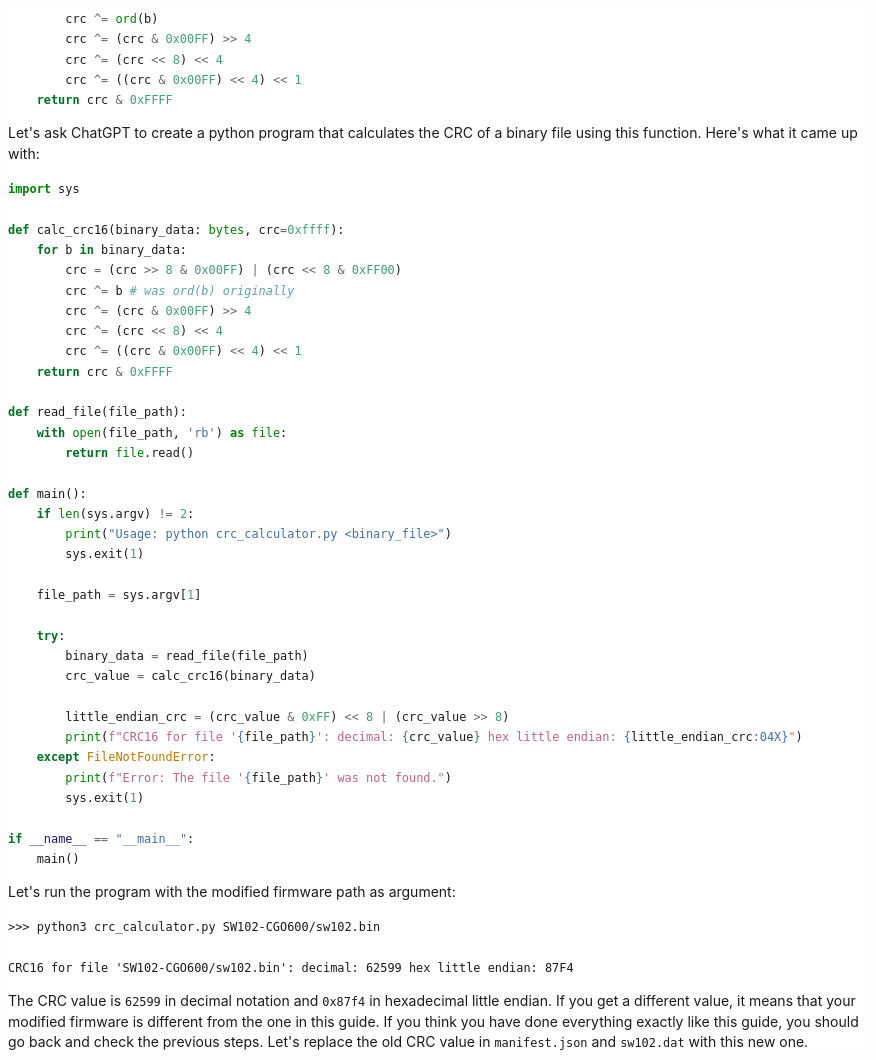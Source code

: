 ```python
        crc ^= ord(b)
        crc ^= (crc & 0x00FF) >> 4
        crc ^= (crc << 8) << 4
        crc ^= ((crc & 0x00FF) << 4) << 1
    return crc & 0xFFFF
```
Let's ask ChatGPT to create a python program that calculates the CRC of a binary file using this function. Here's what it came up with:
```python
import sys

def calc_crc16(binary_data: bytes, crc=0xffff):
    for b in binary_data:
        crc = (crc >> 8 & 0x00FF) | (crc << 8 & 0xFF00)
        crc ^= b # was ord(b) originally
        crc ^= (crc & 0x00FF) >> 4
        crc ^= (crc << 8) << 4
        crc ^= ((crc & 0x00FF) << 4) << 1
    return crc & 0xFFFF

def read_file(file_path):
    with open(file_path, 'rb') as file:
        return file.read()

def main():
    if len(sys.argv) != 2:
        print("Usage: python crc_calculator.py <binary_file>")
        sys.exit(1)

    file_path = sys.argv[1]

    try:
        binary_data = read_file(file_path)
        crc_value = calc_crc16(binary_data)

        little_endian_crc = (crc_value & 0xFF) << 8 | (crc_value >> 8)
        print(f"CRC16 for file '{file_path}': decimal: {crc_value} hex little endian: {little_endian_crc:04X}")
    except FileNotFoundError:
        print(f"Error: The file '{file_path}' was not found.")
        sys.exit(1)

if __name__ == "__main__":
    main()
```

Let's run the program with the modified firmware path as argument:
```
>>> python3 crc_calculator.py SW102-CGO600/sw102.bin

CRC16 for file 'SW102-CGO600/sw102.bin': decimal: 62599 hex little endian: 87F4
```
The CRC value is `62599` in decimal notation and `0x87f4` in hexadecimal little endian. If you get a different value, it means that your modified firmware is different from the one in this guide. If you think you have done everything exactly like this guide, you should go back and check the previous steps. Let's replace the old CRC value in `manifest.json` and `sw102.dat` with this new one.
